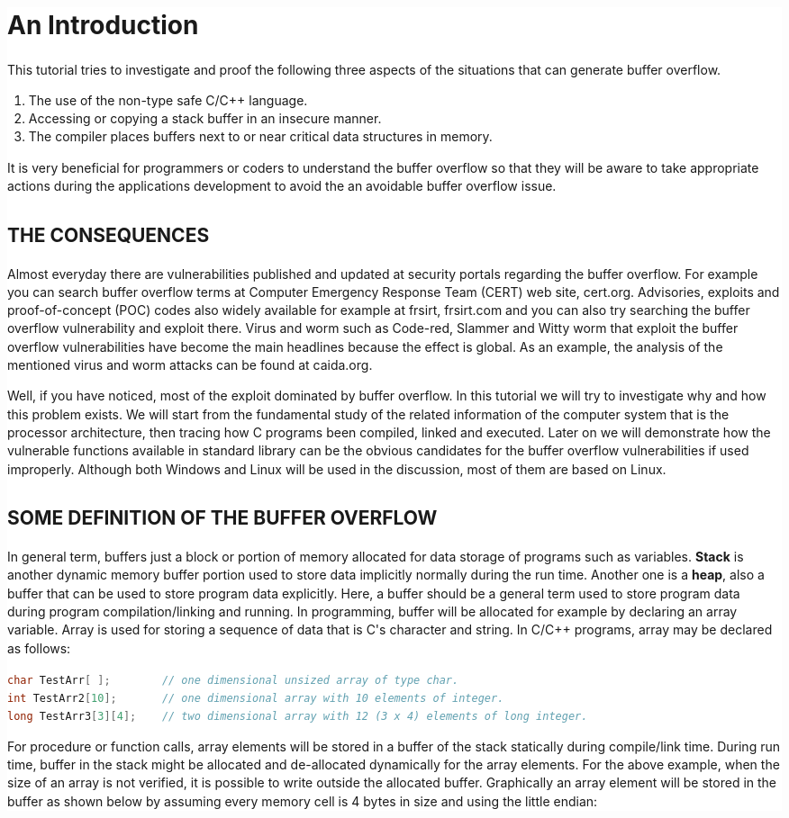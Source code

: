 # An Introduction

This tutorial tries to investigate and proof the following three aspects of the situations that can generate buffer overflow.

1. The use of the non-type safe C/C++ language.
2. Accessing or copying a stack buffer in an insecure manner.
3. The compiler places buffers next to or near critical data structures in memory.

It is very beneficial for programmers or coders to understand the buffer overflow so that they will be aware to take appropriate actions during the applications development to avoid the an avoidable buffer overflow issue.


## THE CONSEQUENCES

Almost everyday there are vulnerabilities published and updated at security portals regarding the buffer overflow. For example you can search buffer overflow terms at Computer Emergency Response Team (CERT) web site, cert.org. Advisories, exploits and proof-of-concept (POC) codes also widely available for example at frsirt, frsirt.com and you can also try searching the buffer overflow vulnerability and exploit there. Virus and worm such as Code-red, Slammer and Witty worm that exploit the buffer overflow vulnerabilities have become the main headlines because the effect is global. As an example, the analysis of the mentioned virus and worm attacks can be found at caida.org.

Well, if you have noticed, most of the exploit dominated by buffer overflow. In this tutorial we will try to investigate why and how this problem exists. We will start from the fundamental study of the related information of the computer system that is the processor architecture, then tracing how C programs been compiled, linked and executed. Later on we will demonstrate how the vulnerable functions available in standard library can be the obvious candidates for the buffer overflow vulnerabilities if used improperly. Although both Windows and Linux will be used in the discussion, most of them are based on Linux.


## SOME DEFINITION OF THE BUFFER OVERFLOW

In general term, buffers just a block or portion of memory allocated for data storage of programs such as variables. **Stack** is another dynamic memory buffer portion used to store data implicitly normally during the run time. Another one is a **heap**, also a buffer that can be used to store program data explicitly. Here, a buffer should be a general term used to store program data during  program compilation/linking and running. In programming, buffer will  be allocated for example by declaring an array variable.  Array  is used for storing a sequence of data that is C's character and string.  In C/C++ programs, array may be declared as follows:


```c
char TestArr[ ];        // one dimensional unsized array of type char.
int TestArr2[10];       // one dimensional array with 10 elements of integer.
long TestArr3[3][4];    // two dimensional array with 12 (3 x 4) elements of long integer.
```

For procedure or function calls, array elements will be stored in a buffer of the stack statically during compile/link time.  During run time, buffer in the stack might be allocated and de-allocated dynamically for the array elements.  For the above example, when the size of an array is not verified, it is possible to write outside the allocated buffer.  Graphically an array element will be stored in the buffer as shown below by assuming every memory cell is 4 bytes in size and using the little endian:


[1]: http://www.intel.com/products/processor/manuals/index.htm
[2]: http://www.x86.org/intel.doc/
[3]: http://www.drpaulcarter.com/pcasm/
[4]: http://webster.cs.ucr.edu/
[5]: http://asm.sourceforge.net/